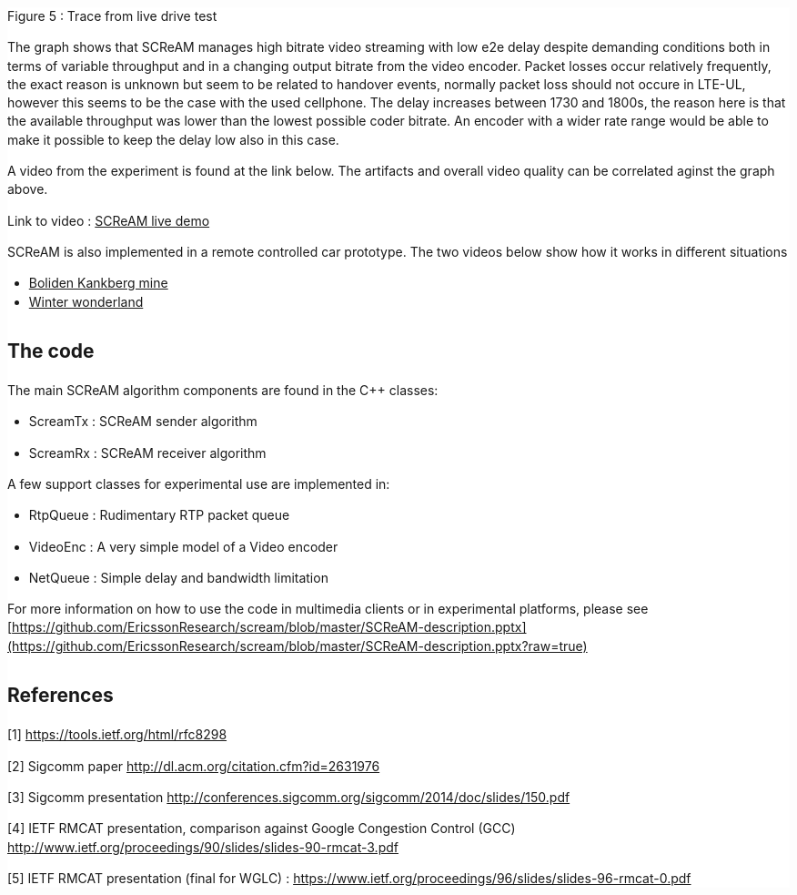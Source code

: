Figure 5 : Trace from live drive test

The graph shows that SCReAM manages high bitrate video streaming with low e2e delay despite demanding conditions both in terms of variable throughput and in a changing output bitrate from the video encoder. Packet losses occur relatively frequently, the exact reason is unknown but seem to be related to handover events, normally packet loss should not occure in LTE-UL, however this seems to be the case with the used cellphone. 
The delay increases between 1730 and 1800s, the reason here is that the available throughput was lower than the lowest possible coder bitrate. An encoder with a wider rate range would be able to make it possible to keep the delay low also in this case.

A video from the experiment is found at the link below. The artifacts and overall video quality can be correlated aginst the graph above.

Link to video : [SCReAM live demo](https://youtu.be/YYaox26WhKo "SCReAM Live demo")

SCReAM is also implemented in a remote controlled car prototype. The two videos below show how it works in different situations

- [Boliden Kankberg mine](https://www.youtube.com/watch?v=r7QxdTP3jB0 "Boliden Kankberg mine")
- [Winter wonderland](https://www.youtube.com/watch?v=eU1crtEvMv4 "Winter wonderland")

## The code
The main SCReAM algorithm components are found in the C++ classes:


- ScreamTx : SCReAM sender algorithm


- ScreamRx : SCReAM receiver algorithm

A few support classes for experimental use are implemented in:


- RtpQueue : Rudimentary RTP packet queue


- VideoEnc : A very simple model of a Video encoder


- NetQueue : Simple delay and bandwidth limitation

For more information on how to use the code in multimedia clients or in experimental platforms, please see [https://github.com/EricssonResearch/scream/blob/master/SCReAM-description.pptx](https://github.com/EricssonResearch/scream/blob/master/SCReAM-description.pptx?raw=true) 


## References
[1] https://tools.ietf.org/html/rfc8298

[2] Sigcomm paper http://dl.acm.org/citation.cfm?id=2631976 

[3] Sigcomm presentation http://conferences.sigcomm.org/sigcomm/2014/doc/slides/150.pdf

[4] IETF RMCAT presentation, comparison against Google Congestion Control (GCC) http://www.ietf.org/proceedings/90/slides/slides-90-rmcat-3.pdf 

[5] IETF RMCAT presentation (final for WGLC) : https://www.ietf.org/proceedings/96/slides/slides-96-rmcat-0.pdf
